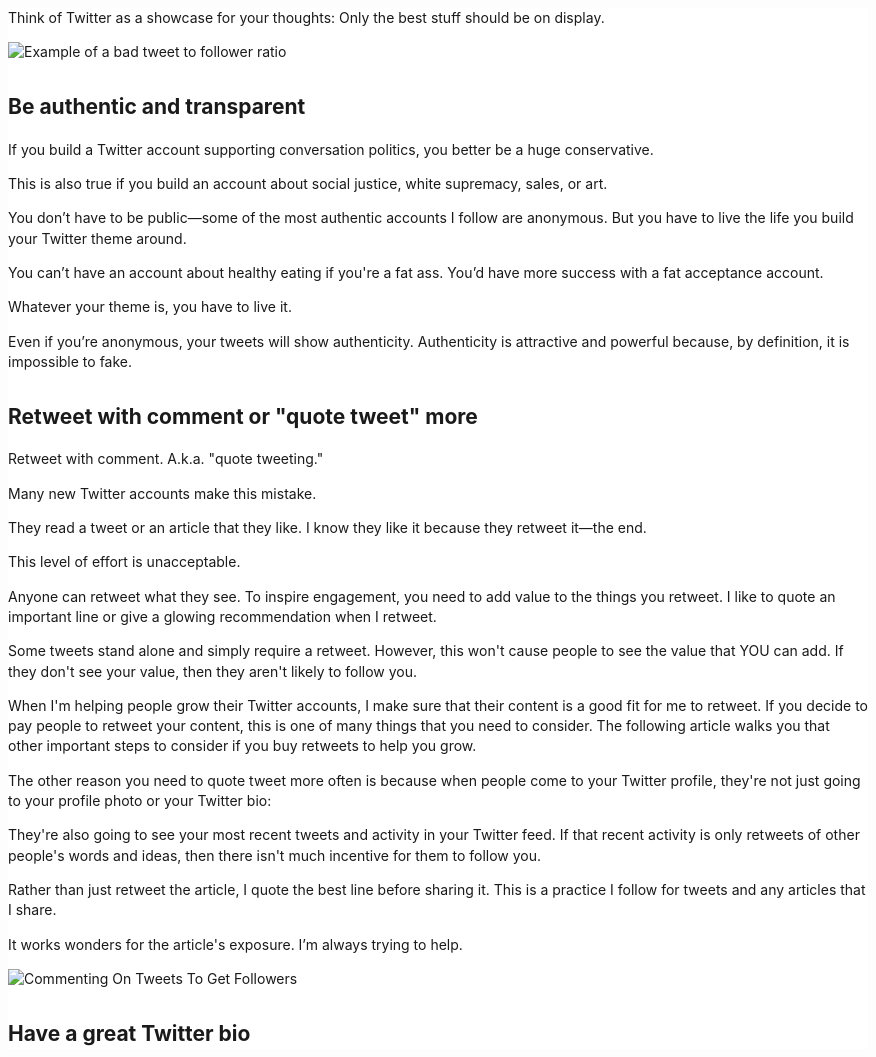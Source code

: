 Think of Twitter as a showcase for your thoughts: Only the best stuff should be on display.

![Example of a bad tweet to follower ratio](/assets/images/posts/Twitter-counts.PNG "My tweet count is a little high, but it's still lower than my follower count")

## Be authentic and transparent

If you build a Twitter account supporting conversation politics, you better be a huge conservative.

This is also true if you build an account about social justice, white supremacy, sales, or art.

You don’t have to be public—some of the most authentic accounts I follow are anonymous. But you have to live the life you build your Twitter theme around.

You can’t have an account about healthy eating if you're a fat ass. You’d have more success with a fat acceptance account.

Whatever your theme is, you have to live it.&nbsp;

Even if you’re anonymous, your tweets will show authenticity. Authenticity is attractive and powerful because, by definition, it is impossible to fake.

## Retweet with comment or "quote tweet" more

Retweet with comment. A.k.a. "quote tweeting."

Many new Twitter accounts make this mistake.

They read a tweet or an article that they like. I know they like it because they retweet it—the end.

This level of effort is unacceptable.

Anyone can retweet what they see. To inspire engagement, you need to add value to the things you retweet. I like to quote an important line or give a glowing recommendation when I retweet.

Some tweets stand alone and simply require a retweet. However, this won't cause people to see the value that YOU can add. If they don't see your value, then they aren't likely to follow you.

When I'm helping people grow their Twitter accounts, I make sure that their content is a good fit for me to retweet. If you decide to pay people to retweet your content, this is one of many things that you need to consider. The following article walks you that other important steps to consider if you buy retweets to help you grow.

The other reason you need to quote tweet more often is because when people come to your Twitter profile, they're not just going to your profile photo or your Twitter bio:

They're also going to see your most recent tweets and activity in your Twitter feed. If that recent activity is only retweets of other people's words and ideas, then there isn't much incentive for them to follow you.

Rather than just retweet the article, I quote the best line before sharing it. This is a practice I follow for tweets and any articles that I share.&nbsp;

It works wonders for the article's exposure. I’m always trying to help.

![Commenting On Tweets To Get Followers](/assets/images/posts/quotetweet.PNG "A light example of this philosophy. I quote tweet this rather than just retweet it")

## Have a great Twitter bio
